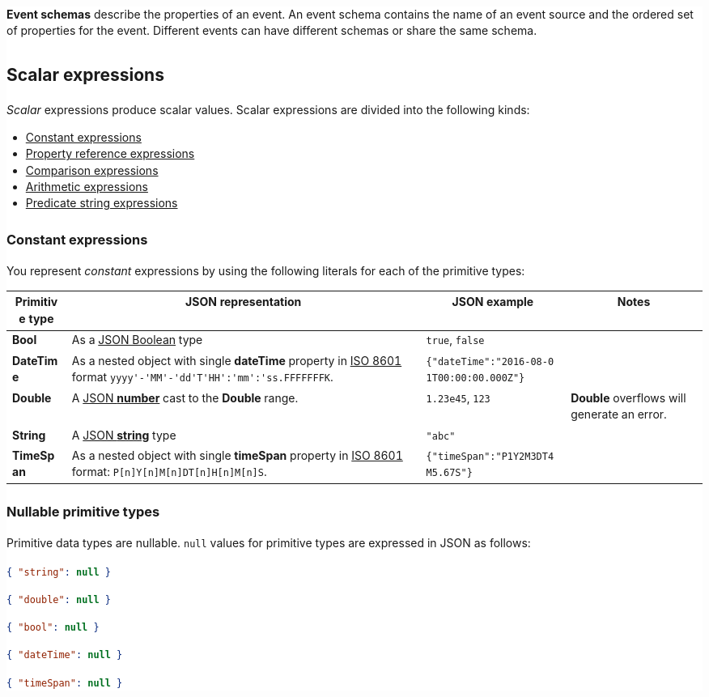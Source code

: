 **Event schemas** describe the properties of an event. An event schema contains the name of an event source and the ordered set of properties for the event. Different events can have different schemas or share the same schema.

## Scalar expressions

*Scalar* expressions produce scalar values. Scalar expressions are divided into the following kinds:

* [Constant expressions](#constant-expressions)
* [Property reference expressions](#property-reference-expressions)
* [Comparison expressions](#comparison-expressions)
* [Arithmetic expressions](#arithmetic-expressions)
* [Predicate string expressions](#predicate-string-expressions)

### Constant expressions

You represent *constant* expressions by using the following literals for each of the primitive types:

| Primitive type | JSON representation | JSON example | Notes |
|-|-|-|-|
| **Bool** | As a [JSON Boolean](https://json-schema.org/understanding-json-schema/reference/boolean.html) type | `true`, `false`|  |
| **DateTime** | As a nested object with single **dateTime** property in [ISO 8601](https://www.iso.org/iso-8601-date-and-time-format.html) format `yyyy'-'MM'-'dd'T'HH':'mm':'ss.FFFFFFFK`. | `{"dateTime":"2016-08-01T00:00:00.000Z"}`|  |
| **Double** | A [JSON **number**](https://json-schema.org/understanding-json-schema/reference/numeric.html) cast to the **Double** range. | `1.23e45`, `123`| **Double** overflows will generate an error. |
| **String** | A [JSON **string**](https://json-schema.org/understanding-json-schema/reference/string.html) type | `"abc"`|  |
| **TimeSpan** | As a nested object with single **timeSpan** property in [ISO 8601](https://www.iso.org/iso-8601-date-and-time-format.html) format: `P[n]Y[n]M[n]DT[n]H[n]M[n]S`. | `{"timeSpan":"P1Y2M3DT4M5.67S"}`|  |

### Nullable primitive types

Primitive data types are nullable. `null` values for primitive types are expressed in JSON as follows:

```JSON
{ "string": null }
```

```JSON
{ "double": null }
```

```JSON
{ "bool": null }
```

```JSON
{ "dateTime": null }
```

```JSON
{ "timeSpan": null }
```

